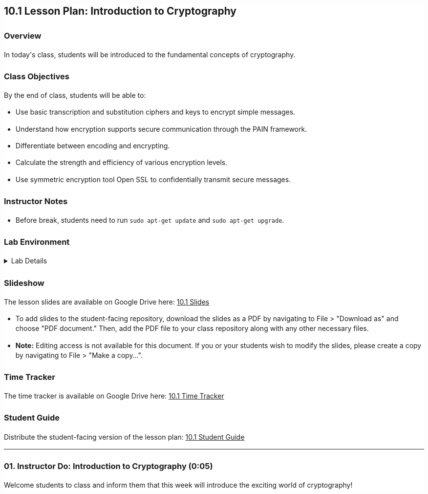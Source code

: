 ## 10.1 Lesson Plan: Introduction to Cryptography

### Overview

In today's class, students will be introduced to the fundamental concepts of cryptography.

### Class Objectives

By the end of class, students will be able to:

  - Use basic transcription and substitution ciphers and keys to encrypt simple messages.

  - Understand how encryption supports secure communication through the PAIN framework.
  - Differentiate between encoding and encrypting.
  - Calculate the strength and efficiency of various encryption levels.
  - Use symmetric encryption tool Open SSL to confidentially transmit secure messages.

### Instructor Notes

- Before break, students need to run `sudo apt-get update` and `sudo apt-get upgrade`.

### Lab Environment 

<details><summary>Lab Details</summary></details>

### Slideshow

The lesson slides are available on Google Drive here: [10.1 Slides](https://docs.google.com/presentation/d/1PcMjxAML8qDOAQL1vmaVjHss4RgMjv-S4LMsxOxOwg8/edit#slide=id.g4f80a3047b_0_990)

- To add slides to the student-facing repository, download the slides as a PDF by navigating to File > "Download as" and choose "PDF document." Then, add the PDF file to your class repository along with any other necessary files.

- **Note:** Editing access is not available for this document. If you or your students wish to modify the slides, please create a copy by navigating to File > "Make a copy...".

### Time Tracker

The time tracker is available on Google Drive here: [10.1 Time Tracker](https://docs.google.com/spreadsheets/d/185EiHqBqZ3kVFAM7FpjOItv1qb1WjnqyLI467W4j0Mw/edit#gid=0)

### Student Guide

Distribute the student-facing version of the lesson plan: [10.1 Student Guide](StudentGuide.md)




-------

### 01. Instructor Do: Introduction to Cryptography (0:05)

Welcome students to class and inform them that this week will introduce the exciting world of cryptography!
